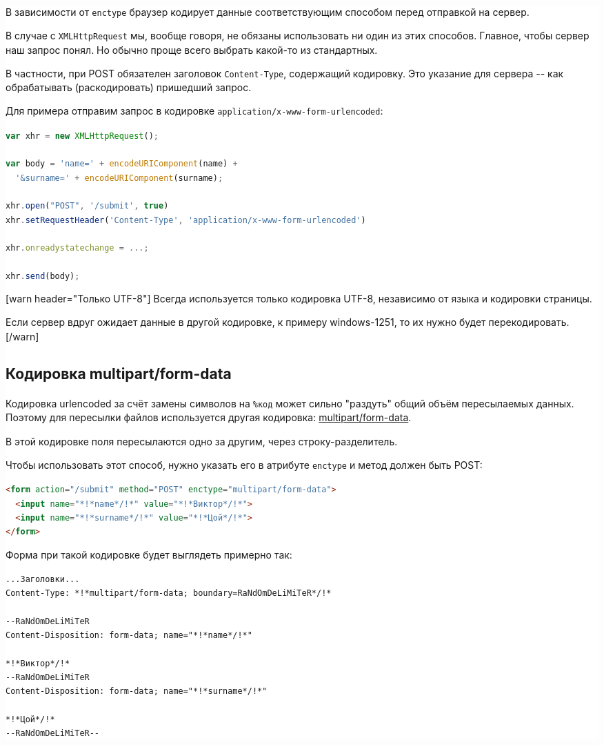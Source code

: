 В зависимости от `enctype` браузер кодирует данные соответствующим способом перед отправкой на сервер.

В случае с `XMLHttpRequest` мы, вообще говоря, не обязаны использовать ни один из этих способов. Главное, чтобы сервер наш запрос понял. Но обычно проще всего выбрать какой-то из стандартных.

В частности, при POST обязателен заголовок `Content-Type`, содержащий кодировку. Это указание для сервера -- как обрабатывать (раскодировать) пришедший запрос.

Для примера отправим запрос в кодировке `application/x-www-form-urlencoded`:

```js
var xhr = new XMLHttpRequest();

var body = 'name=' + encodeURIComponent(name) +
  '&surname=' + encodeURIComponent(surname);

xhr.open("POST", '/submit', true)
xhr.setRequestHeader('Content-Type', 'application/x-www-form-urlencoded')

xhr.onreadystatechange = ...;

xhr.send(body);
```

[warn header="Только UTF-8"]
Всегда используется только кодировка UTF-8, независимо от языка и кодировки страницы.

Если сервер вдруг ожидает данные в другой кодировке, к примеру windows-1251, то их нужно будет перекодировать.
[/warn]

## Кодировка multipart/form-data

Кодировка urlencoded за счёт замены символов на `%код` может сильно "раздуть" общий объём пересылаемых данных. Поэтому для пересылки файлов используется другая кодировка: [multipart/form-data](http://ru.wikipedia.org/wiki/Multipart_form-data). 

В этой кодировке поля пересылаются одно за другим, через строку-разделитель.

Чтобы использовать этот способ, нужно указать его в атрибуте `enctype` и метод должен быть POST:

```html
<form action="/submit" method="POST" enctype="multipart/form-data"> 
  <input name="*!*name*/!*" value="*!*Виктор*/!*">
  <input name="*!*surname*/!*" value="*!*Цой*/!*">
</form>
```

Форма при такой кодировке будет выглядеть примерно так:

```
...Заголовки...
Content-Type: *!*multipart/form-data; boundary=RaNdOmDeLiMiTeR*/!*

--RaNdOmDeLiMiTeR
Content-Disposition: form-data; name="*!*name*/!*"

*!*Виктор*/!*
--RaNdOmDeLiMiTeR
Content-Disposition: form-data; name="*!*surname*/!*"

*!*Цой*/!*
--RaNdOmDeLiMiTeR--
```
